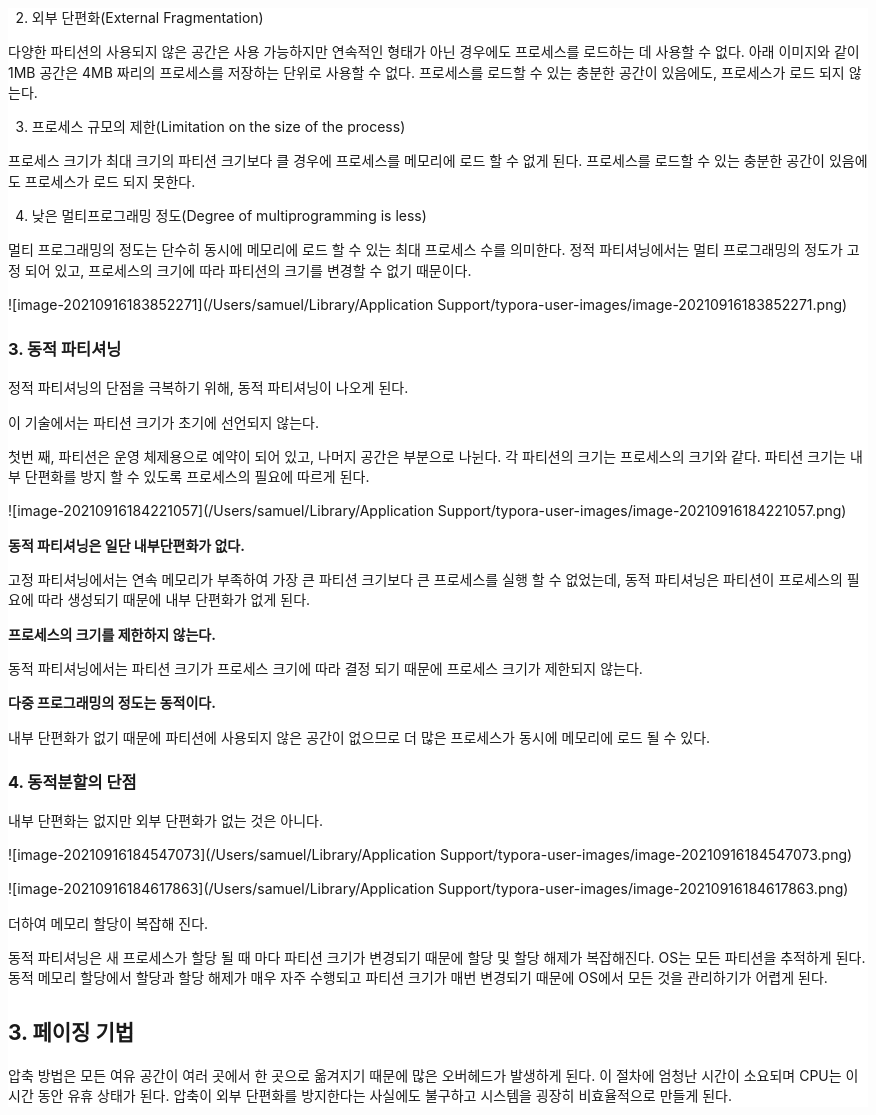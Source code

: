 2) 외부 단편화(External Fragmentation)

다양한 파티션의 사용되지 않은 공간은 사용 가능하지만 연속적인 형태가 아닌 경우에도 프로세스를 로드하는 데 사용할 수 없다. 아래 이미지와 같이 1MB 공간은 4MB 짜리의 프로세스를 저장하는 단위로 사용할 수 없다. 프로세스를 로드할 수 있는 충분한 공간이 있음에도, 프로세스가 로드 되지 않는다.

3) 프로세스 규모의 제한(Limitation on the size of the process)

프로세스 크기가 최대 크기의 파티션 크기보다 클 경우에 프로세스를 메모리에 로드 할 수 없게 된다. 프로세스를 로드할 수 있는 충분한 공간이 있음에도 프로세스가 로드 되지 못한다.

4) 낮은 멀티프로그래밍 정도(Degree of multiprogramming is less)

멀티 프로그래밍의 정도는 단수히 동시에 메모리에 로드 할 수 있는 최대 프로세스 수를 의미한다. 정적 파티셔닝에서는 멀티 프로그래밍의 정도가 고정 되어 있고, 프로세스의 크기에 따라 파티션의 크기를 변경할 수 없기 때문이다.

![image-20210916183852271](/Users/samuel/Library/Application Support/typora-user-images/image-20210916183852271.png)

### 3. 동적 파티셔닝

정적 파티셔닝의 단점을 극복하기 위해, 동적 파티셔닝이 나오게 된다.

이 기술에서는 파티션 크기가 초기에 선언되지 않는다. 

첫번 째, 파티션은 운영 체제용으로 예약이 되어 있고, 나머지 공간은 부분으로 나뉜다. 각 파티션의 크기는 프로세스의 크기와 같다. 파티션 크기는 내부 단편화를 방지 할 수 있도록 프로세스의 필요에 따르게 된다.

![image-20210916184221057](/Users/samuel/Library/Application Support/typora-user-images/image-20210916184221057.png)

**동적 파티셔닝은 일단 내부단편화가 없다.**

고정 파티셔닝에서는 연속 메모리가 부족하여 가장 큰 파티션 크기보다 큰 프로세스를 실행 할 수 없었는데, 동적 파티셔닝은 파티션이 프로세스의 필요에 따라 생성되기 때문에 내부 단편화가 없게 된다.

**프로세스의 크기를 제한하지 않는다.**

동적 파티셔닝에서는 파티션 크기가 프로세스 크기에 따라 결정 되기 때문에 프로세스 크기가 제한되지 않는다.

**다중 프로그래밍의 정도는 동적이다.**

내부 단편화가 없기 때문에 파티션에 사용되지 않은 공간이 없으므로 더 많은 프로세스가 동시에 메모리에 로드 될 수 있다.

### 4. 동적분할의 단점

내부 단편화는 없지만 외부 단편화가 없는 것은 아니다.

![image-20210916184547073](/Users/samuel/Library/Application Support/typora-user-images/image-20210916184547073.png)

![image-20210916184617863](/Users/samuel/Library/Application Support/typora-user-images/image-20210916184617863.png)

더하여 메모리 할당이 복잡해 진다.

동적 파티셔닝은 새 프로세스가 할당 될 때 마다 파티션 크기가 변경되기 때문에 할당 및 할당 해제가 복잡해진다. OS는 모든 파티션을 추적하게 된다. 동적 메모리 할당에서 할당과 할당 해제가 매우 자주 수행되고 파티션 크기가 매번 변경되기 때문에 OS에서 모든 것을 관리하기가 어렵게 된다.

## 3. 페이징 기법

압축 방법은 모든 여유 공간이 여러 곳에서 한 곳으로 옮겨지기 때문에 많은 오버헤드가 발생하게 된다. 이 절차에 엄청난 시간이 소요되며 CPU는 이 시간 동안 유휴 상태가 된다. 압축이 외부 단편화를 방지한다는 사실에도 불구하고 시스템을 굉장히 비효율적으로 만들게 된다.
